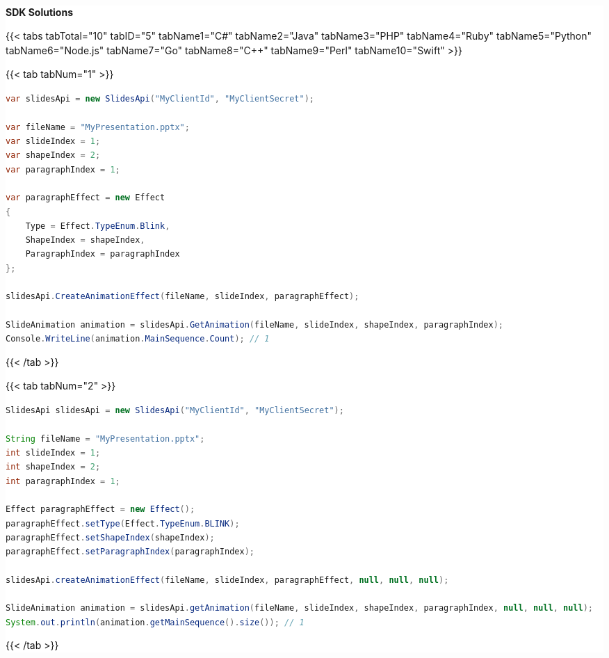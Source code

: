 **SDK Solutions**

{{< tabs tabTotal="10" tabID="5" tabName1="C#" tabName2="Java" tabName3="PHP" tabName4="Ruby" tabName5="Python" tabName6="Node.js" tabName7="Go" tabName8="C++" tabName9="Perl" tabName10="Swift" >}}

{{< tab tabNum="1" >}}

```csharp
var slidesApi = new SlidesApi("MyClientId", "MyClientSecret");

var fileName = "MyPresentation.pptx";
var slideIndex = 1;
var shapeIndex = 2;
var paragraphIndex = 1;

var paragraphEffect = new Effect
{
    Type = Effect.TypeEnum.Blink,
    ShapeIndex = shapeIndex,
    ParagraphIndex = paragraphIndex
};

slidesApi.CreateAnimationEffect(fileName, slideIndex, paragraphEffect);

SlideAnimation animation = slidesApi.GetAnimation(fileName, slideIndex, shapeIndex, paragraphIndex);
Console.WriteLine(animation.MainSequence.Count); // 1
```

{{< /tab >}}

{{< tab tabNum="2" >}}

```java
SlidesApi slidesApi = new SlidesApi("MyClientId", "MyClientSecret");

String fileName = "MyPresentation.pptx";
int slideIndex = 1;
int shapeIndex = 2;
int paragraphIndex = 1;

Effect paragraphEffect = new Effect();
paragraphEffect.setType(Effect.TypeEnum.BLINK);
paragraphEffect.setShapeIndex(shapeIndex);
paragraphEffect.setParagraphIndex(paragraphIndex);

slidesApi.createAnimationEffect(fileName, slideIndex, paragraphEffect, null, null, null);

SlideAnimation animation = slidesApi.getAnimation(fileName, slideIndex, shapeIndex, paragraphIndex, null, null, null);
System.out.println(animation.getMainSequence().size()); // 1
```

{{< /tab >}}
